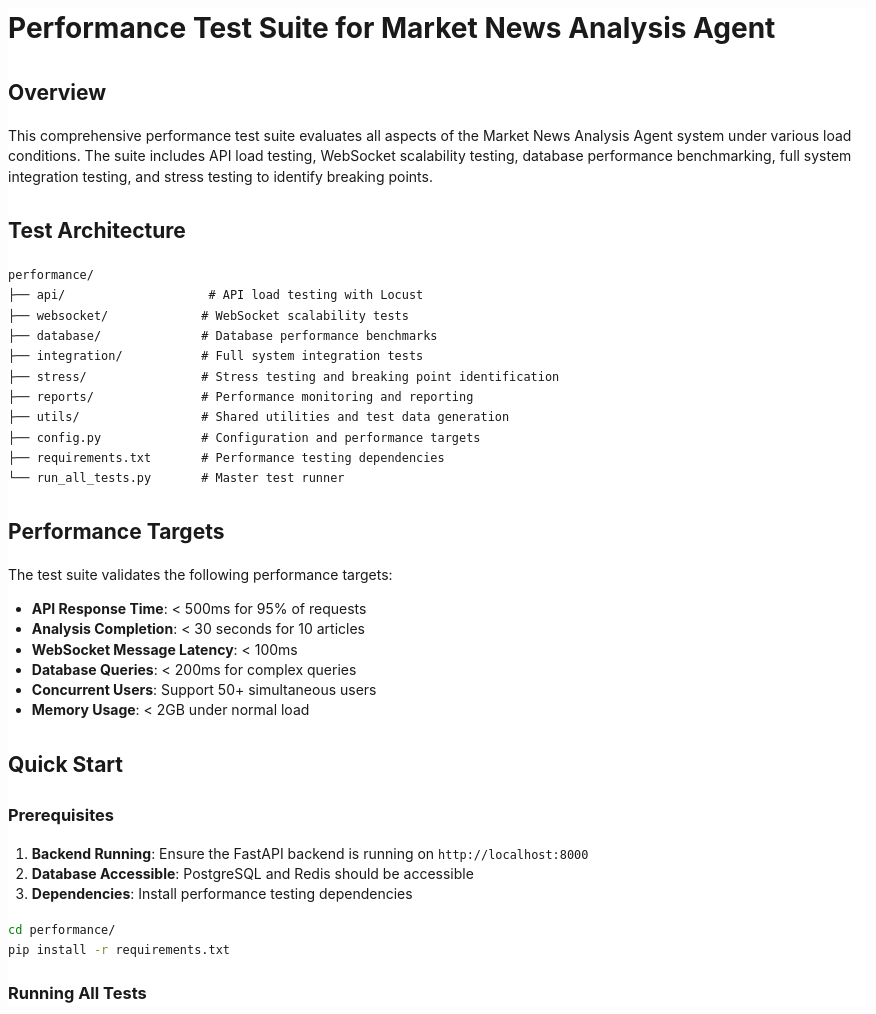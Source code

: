 # Performance Test Suite for Market News Analysis Agent

## Overview

This comprehensive performance test suite evaluates all aspects of the Market News Analysis Agent system under various load conditions. The suite includes API load testing, WebSocket scalability testing, database performance benchmarking, full system integration testing, and stress testing to identify breaking points.

## Test Architecture

```
performance/
├── api/                    # API load testing with Locust
├── websocket/             # WebSocket scalability tests
├── database/              # Database performance benchmarks
├── integration/           # Full system integration tests
├── stress/                # Stress testing and breaking point identification
├── reports/               # Performance monitoring and reporting
├── utils/                 # Shared utilities and test data generation
├── config.py              # Configuration and performance targets
├── requirements.txt       # Performance testing dependencies
└── run_all_tests.py       # Master test runner
```

## Performance Targets

The test suite validates the following performance targets:

- **API Response Time**: < 500ms for 95% of requests
- **Analysis Completion**: < 30 seconds for 10 articles
- **WebSocket Message Latency**: < 100ms
- **Database Queries**: < 200ms for complex queries
- **Concurrent Users**: Support 50+ simultaneous users
- **Memory Usage**: < 2GB under normal load

## Quick Start

### Prerequisites

1. **Backend Running**: Ensure the FastAPI backend is running on `http://localhost:8000`
2. **Database Accessible**: PostgreSQL and Redis should be accessible
3. **Dependencies**: Install performance testing dependencies

```bash
cd performance/
pip install -r requirements.txt
```

### Running All Tests
